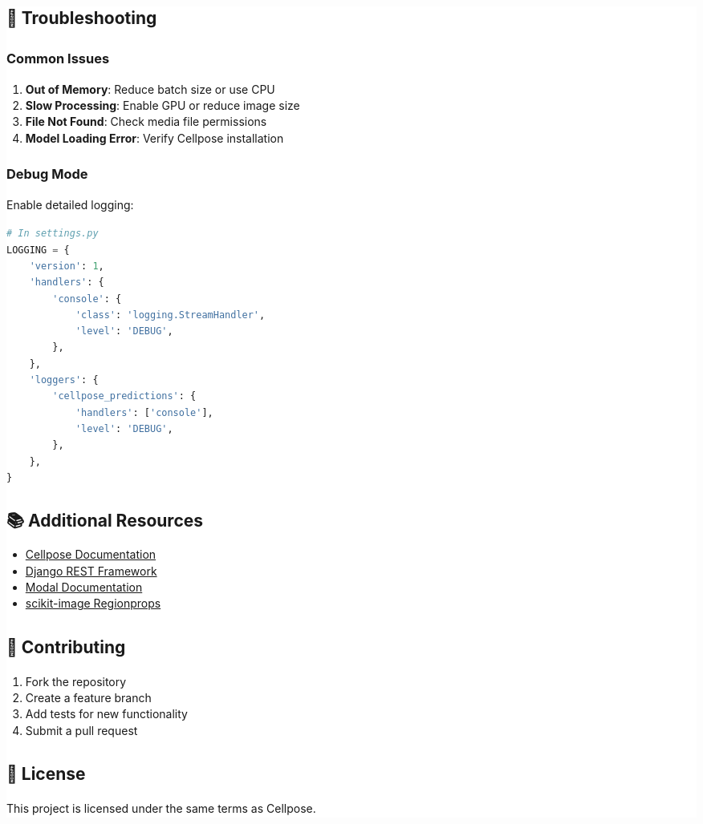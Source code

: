 ## 🐛 Troubleshooting

### Common Issues

1. **Out of Memory**: Reduce batch size or use CPU
2. **Slow Processing**: Enable GPU or reduce image size
3. **File Not Found**: Check media file permissions
4. **Model Loading Error**: Verify Cellpose installation

### Debug Mode

Enable detailed logging:

```python
# In settings.py
LOGGING = {
    'version': 1,
    'handlers': {
        'console': {
            'class': 'logging.StreamHandler',
            'level': 'DEBUG',
        },
    },
    'loggers': {
        'cellpose_predictions': {
            'handlers': ['console'],
            'level': 'DEBUG',
        },
    },
}
```

## 📚 Additional Resources

- [Cellpose Documentation](https://cellpose.readthedocs.io/)
- [Django REST Framework](https://www.django-rest-framework.org/)
- [Modal Documentation](https://modal.com/docs)
- [scikit-image Regionprops](https://scikit-image.org/docs/stable/api/skimage.measure.html#skimage.measure.regionprops)

## 🤝 Contributing

1. Fork the repository
2. Create a feature branch
3. Add tests for new functionality
4. Submit a pull request

## 📄 License

This project is licensed under the same terms as Cellpose.

